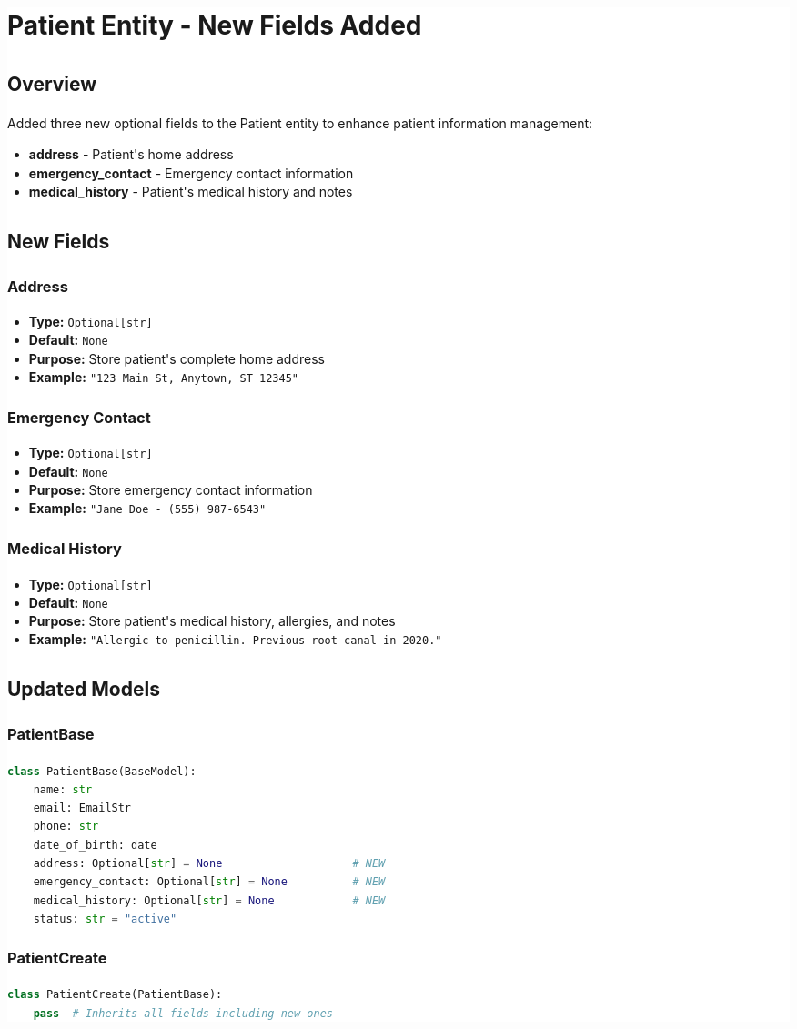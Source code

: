 # Patient Entity - New Fields Added

## Overview

Added three new optional fields to the Patient entity to enhance patient information management:

- **address** - Patient's home address
- **emergency_contact** - Emergency contact information  
- **medical_history** - Patient's medical history and notes

## New Fields

### Address
- **Type:** `Optional[str]`
- **Default:** `None`
- **Purpose:** Store patient's complete home address
- **Example:** `"123 Main St, Anytown, ST 12345"`

### Emergency Contact
- **Type:** `Optional[str]`
- **Default:** `None`
- **Purpose:** Store emergency contact information
- **Example:** `"Jane Doe - (555) 987-6543"`

### Medical History
- **Type:** `Optional[str]`
- **Default:** `None`
- **Purpose:** Store patient's medical history, allergies, and notes
- **Example:** `"Allergic to penicillin. Previous root canal in 2020."`

## Updated Models

### PatientBase
```python
class PatientBase(BaseModel):
    name: str
    email: EmailStr
    phone: str
    date_of_birth: date
    address: Optional[str] = None                    # NEW
    emergency_contact: Optional[str] = None          # NEW
    medical_history: Optional[str] = None            # NEW
    status: str = "active"
```

### PatientCreate
```python
class PatientCreate(PatientBase):
    pass  # Inherits all fields including new ones
```
